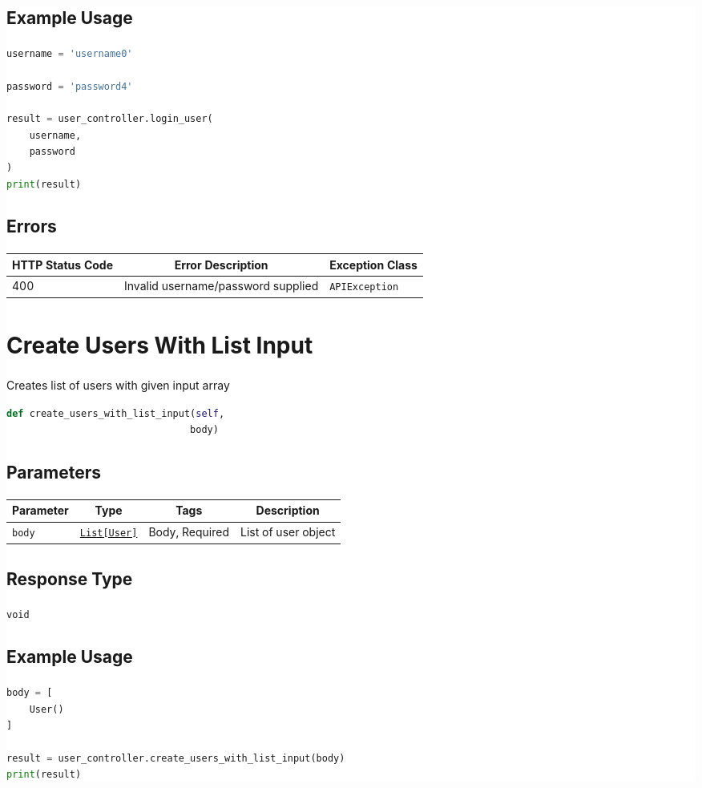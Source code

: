 ## Example Usage

```python
username = 'username0'

password = 'password4'

result = user_controller.login_user(
    username,
    password
)
print(result)
```

## Errors

| HTTP Status Code | Error Description | Exception Class |
|  --- | --- | --- |
| 400 | Invalid username/password supplied | `APIException` |


# Create Users With List Input

Creates list of users with given input array

```python
def create_users_with_list_input(self,
                                body)
```

## Parameters

| Parameter | Type | Tags | Description |
|  --- | --- | --- | --- |
| `body` | [`List[User]`](../../doc/models/user.md) | Body, Required | List of user object |

## Response Type

`void`

## Example Usage

```python
body = [
    User()
]

result = user_controller.create_users_with_list_input(body)
print(result)
```
